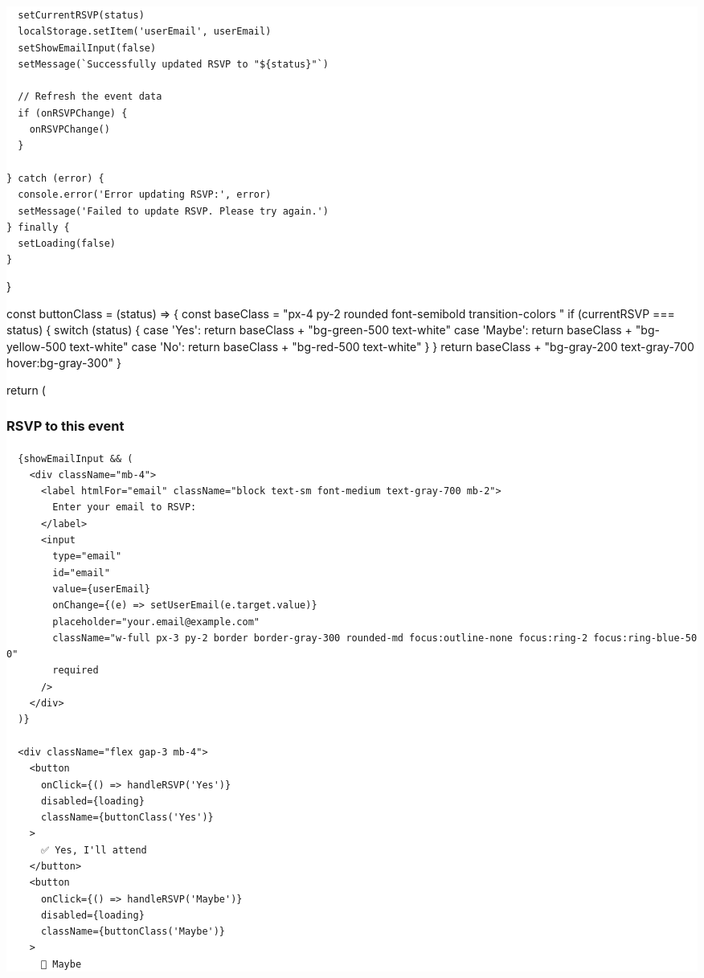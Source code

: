       setCurrentRSVP(status)
      localStorage.setItem('userEmail', userEmail)
      setShowEmailInput(false)
      setMessage(`Successfully updated RSVP to "${status}"`)
      
      // Refresh the event data
      if (onRSVPChange) {
        onRSVPChange()
      }

    } catch (error) {
      console.error('Error updating RSVP:', error)
      setMessage('Failed to update RSVP. Please try again.')
    } finally {
      setLoading(false)
    }
  }

  const buttonClass = (status) => {
    const baseClass = "px-4 py-2 rounded font-semibold transition-colors "
    if (currentRSVP === status) {
      switch (status) {
        case 'Yes': return baseClass + "bg-green-500 text-white"
        case 'Maybe': return baseClass + "bg-yellow-500 text-white"
        case 'No': return baseClass + "bg-red-500 text-white"
      }
    }
    return baseClass + "bg-gray-200 text-gray-700 hover:bg-gray-300"
  }

  return (
    <div className="border-t pt-6">
      <h3 className="text-lg font-semibold mb-4">RSVP to this event</h3>
      
      {showEmailInput && (
        <div className="mb-4">
          <label htmlFor="email" className="block text-sm font-medium text-gray-700 mb-2">
            Enter your email to RSVP:
          </label>
          <input
            type="email"
            id="email"
            value={userEmail}
            onChange={(e) => setUserEmail(e.target.value)}
            placeholder="your.email@example.com"
            className="w-full px-3 py-2 border border-gray-300 rounded-md focus:outline-none focus:ring-2 focus:ring-blue-500"
            required
          />
        </div>
      )}

      <div className="flex gap-3 mb-4">
        <button
          onClick={() => handleRSVP('Yes')}
          disabled={loading}
          className={buttonClass('Yes')}
        >
          ✅ Yes, I'll attend
        </button>
        <button
          onClick={() => handleRSVP('Maybe')}
          disabled={loading}
          className={buttonClass('Maybe')}
        >
          🤔 Maybe